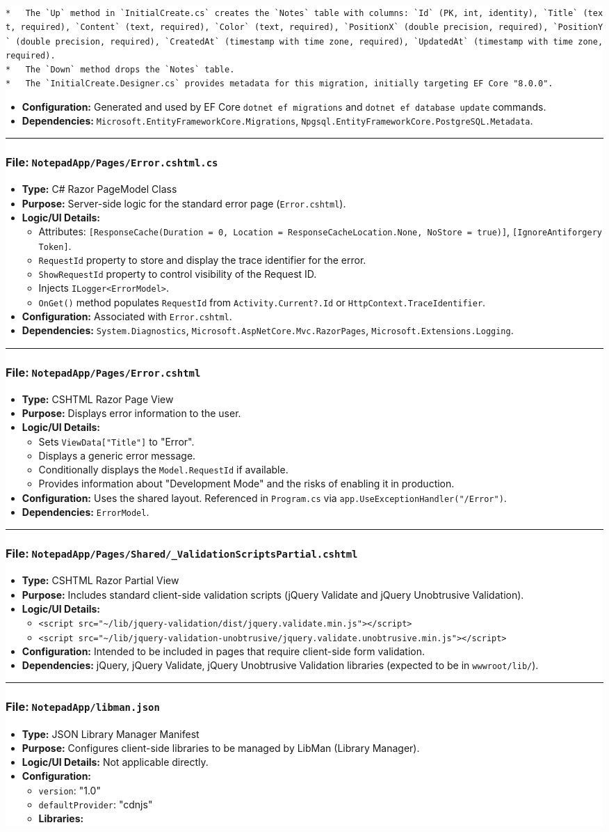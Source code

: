     *   The `Up` method in `InitialCreate.cs` creates the `Notes` table with columns: `Id` (PK, int, identity), `Title` (text, required), `Content` (text, required), `Color` (text, required), `PositionX` (double precision, required), `PositionY` (double precision, required), `CreatedAt` (timestamp with time zone, required), `UpdatedAt` (timestamp with time zone, required).
    *   The `Down` method drops the `Notes` table.
    *   The `InitialCreate.Designer.cs` provides metadata for this migration, initially targeting EF Core "8.0.0".
*   **Configuration:** Generated and used by EF Core `dotnet ef migrations` and `dotnet ef database update` commands.
*   **Dependencies:** `Microsoft.EntityFrameworkCore.Migrations`, `Npgsql.EntityFrameworkCore.PostgreSQL.Metadata`.
---
### File: `NotepadApp/Pages/Error.cshtml.cs`
*   **Type:** C# Razor PageModel Class
*   **Purpose:** Server-side logic for the standard error page (`Error.cshtml`).
*   **Logic/UI Details:**
    *   Attributes: `[ResponseCache(Duration = 0, Location = ResponseCacheLocation.None, NoStore = true)]`, `[IgnoreAntiforgeryToken]`.
    *   `RequestId` property to store and display the trace identifier for the error.
    *   `ShowRequestId` property to control visibility of the Request ID.
    *   Injects `ILogger<ErrorModel>`.
    *   `OnGet()` method populates `RequestId` from `Activity.Current?.Id` or `HttpContext.TraceIdentifier`.
*   **Configuration:** Associated with `Error.cshtml`.
*   **Dependencies:** `System.Diagnostics`, `Microsoft.AspNetCore.Mvc.RazorPages`, `Microsoft.Extensions.Logging`.
---
### File: `NotepadApp/Pages/Error.cshtml`
*   **Type:** CSHTML Razor Page View
*   **Purpose:** Displays error information to the user.
*   **Logic/UI Details:**
    *   Sets `ViewData["Title"]` to "Error".
    *   Displays a generic error message.
    *   Conditionally displays the `Model.RequestId` if available.
    *   Provides information about "Development Mode" and the risks of enabling it in production.
*   **Configuration:** Uses the shared layout. Referenced in `Program.cs` via `app.UseExceptionHandler("/Error")`.
*   **Dependencies:** `ErrorModel`.
---
### File: `NotepadApp/Pages/Shared/_ValidationScriptsPartial.cshtml`
*   **Type:** CSHTML Razor Partial View
*   **Purpose:** Includes standard client-side validation scripts (jQuery Validate and jQuery Unobtrusive Validation).
*   **Logic/UI Details:**
    *   `<script src="~/lib/jquery-validation/dist/jquery.validate.min.js"></script>`
    *   `<script src="~/lib/jquery-validation-unobtrusive/jquery.validate.unobtrusive.min.js"></script>`
*   **Configuration:** Intended to be included in pages that require client-side form validation.
*   **Dependencies:** jQuery, jQuery Validate, jQuery Unobtrusive Validation libraries (expected to be in `wwwroot/lib/`).
---
### File: `NotepadApp/libman.json`
*   **Type:** JSON Library Manager Manifest
*   **Purpose:** Configures client-side libraries to be managed by LibMan (Library Manager).
*   **Logic/UI Details:** Not applicable directly.
*   **Configuration:**
    *   `version`: "1.0"
    *   `defaultProvider`: "cdnjs"
    *   **Libraries:**